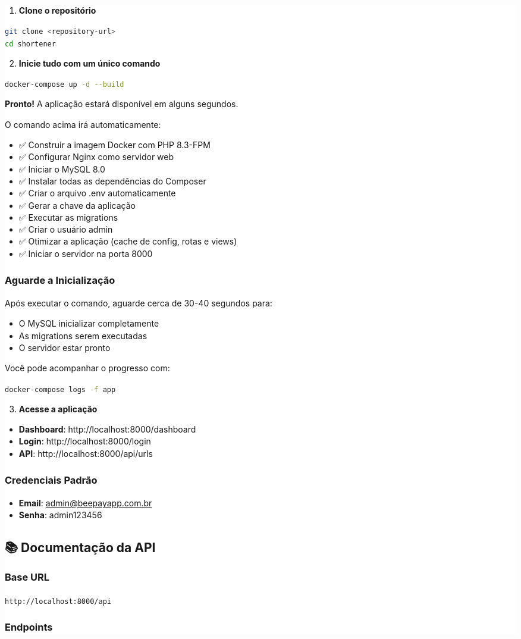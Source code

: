 1. **Clone o repositório**
```bash
git clone <repository-url>
cd shortener
```

2. **Inicie tudo com um único comando**
```bash
docker-compose up -d --build
```

**Pronto!** A aplicação estará disponível em alguns segundos.

O comando acima irá automaticamente:
- ✅ Construir a imagem Docker com PHP 8.3-FPM
- ✅ Configurar Nginx como servidor web
- ✅ Iniciar o MySQL 8.0
- ✅ Instalar todas as dependências do Composer
- ✅ Criar o arquivo .env automaticamente
- ✅ Gerar a chave da aplicação
- ✅ Executar as migrations
- ✅ Criar o usuário admin
- ✅ Otimizar a aplicação (cache de config, rotas e views)
- ✅ Iniciar o servidor na porta 8000

### Aguarde a Inicialização

Após executar o comando, aguarde cerca de 30-40 segundos para:
- O MySQL inicializar completamente
- As migrations serem executadas
- O servidor estar pronto

Você pode acompanhar o progresso com:
```bash
docker-compose logs -f app
```

3. **Acesse a aplicação**
- **Dashboard**: http://localhost:8000/dashboard
- **Login**: http://localhost:8000/login
- **API**: http://localhost:8000/api/urls

### Credenciais Padrão
- **Email**: admin@beepayapp.com.br
- **Senha**: admin123456

## 📚 Documentação da API

### Base URL
```
http://localhost:8000/api
```

### Endpoints
